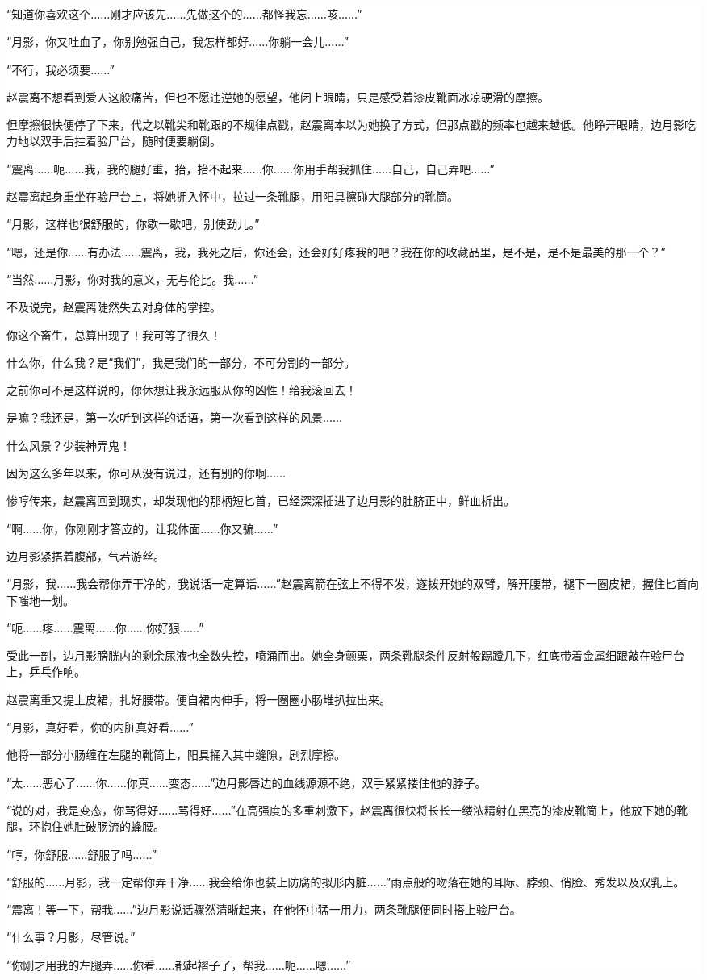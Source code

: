 “知道你喜欢这个……刚才应该先……先做这个的……都怪我忘……咳……”

“月影，你又吐血了，你别勉强自己，我怎样都好……你躺一会儿……”

“不行，我必须要……”

赵震离不想看到爱人这般痛苦，但也不愿违逆她的愿望，他闭上眼睛，只是感受着漆皮靴面冰凉硬滑的摩擦。

但摩擦很快便停了下来，代之以靴尖和靴跟的不规律点戳，赵震离本以为她换了方式，但那点戳的频率也越来越低。他睁开眼睛，边月影吃力地以双手后拄着验尸台，随时便要躺倒。

“震离……呃……我，我的腿好重，抬，抬不起来……你……你用手帮我抓住……自己，自己弄吧……”

赵震离起身重坐在验尸台上，将她拥入怀中，拉过一条靴腿，用阳具擦碰大腿部分的靴筒。

“月影，这样也很舒服的，你歇一歇吧，别使劲儿。”

“嗯，还是你……有办法……震离，我，我死之后，你还会，还会好好疼我的吧？我在你的收藏品里，是不是，是不是最美的那一个？”

“当然……月影，你对我的意义，无与伦比。我……”

不及说完，赵震离陡然失去对身体的掌控。

你这个畜生，总算出现了！我可等了很久！

什么你，什么我？是“我们”，我是我们的一部分，不可分割的一部分。

之前你可不是这样说的，你休想让我永远服从你的凶性！给我滚回去！

是嘛？我还是，第一次听到这样的话语，第一次看到这样的风景……

什么风景？少装神弄鬼！

因为这么多年以来，你可从没有说过，还有别的你啊……

惨哼传来，赵震离回到现实，却发现他的那柄短匕首，已经深深插进了边月影的肚脐正中，鲜血析出。

“啊……你，你刚刚才答应的，让我体面……你又骗……”

边月影紧捂着腹部，气若游丝。

“月影，我……我会帮你弄干净的，我说话一定算话……”赵震离箭在弦上不得不发，遂拨开她的双臂，解开腰带，褪下一圈皮裙，握住匕首向下嗤地一划。

“呃……疼……震离……你……你好狠……”

受此一剖，边月影膀胱内的剩余尿液也全数失控，喷涌而出。她全身颤栗，两条靴腿条件反射般踢蹬几下，红底带着金属细跟敲在验尸台上，乒乓作响。

赵震离重又提上皮裙，扎好腰带。便自裙内伸手，将一圈圈小肠堆扒拉出来。

“月影，真好看，你的内脏真好看……”

他将一部分小肠缠在左腿的靴筒上，阳具捅入其中缝隙，剧烈摩擦。

“太……恶心了……你……你真……变态……”边月影唇边的血线源源不绝，双手紧紧搂住他的脖子。

“说的对，我是变态，你骂得好……骂得好……”在高强度的多重刺激下，赵震离很快将长长一缕浓精射在黑亮的漆皮靴筒上，他放下她的靴腿，环抱住她肚破肠流的蜂腰。

“哼，你舒服……舒服了吗……”

“舒服的……月影，我一定帮你弄干净……我会给你也装上防腐的拟形内脏……”雨点般的吻落在她的耳际、脖颈、俏脸、秀发以及双乳上。

“震离！等一下，帮我……”边月影说话骤然清晰起来，在他怀中猛一用力，两条靴腿便同时搭上验尸台。

“什么事？月影，尽管说。”

“你刚才用我的左腿弄……你看……都起褶子了，帮我……呃……嗯……”
